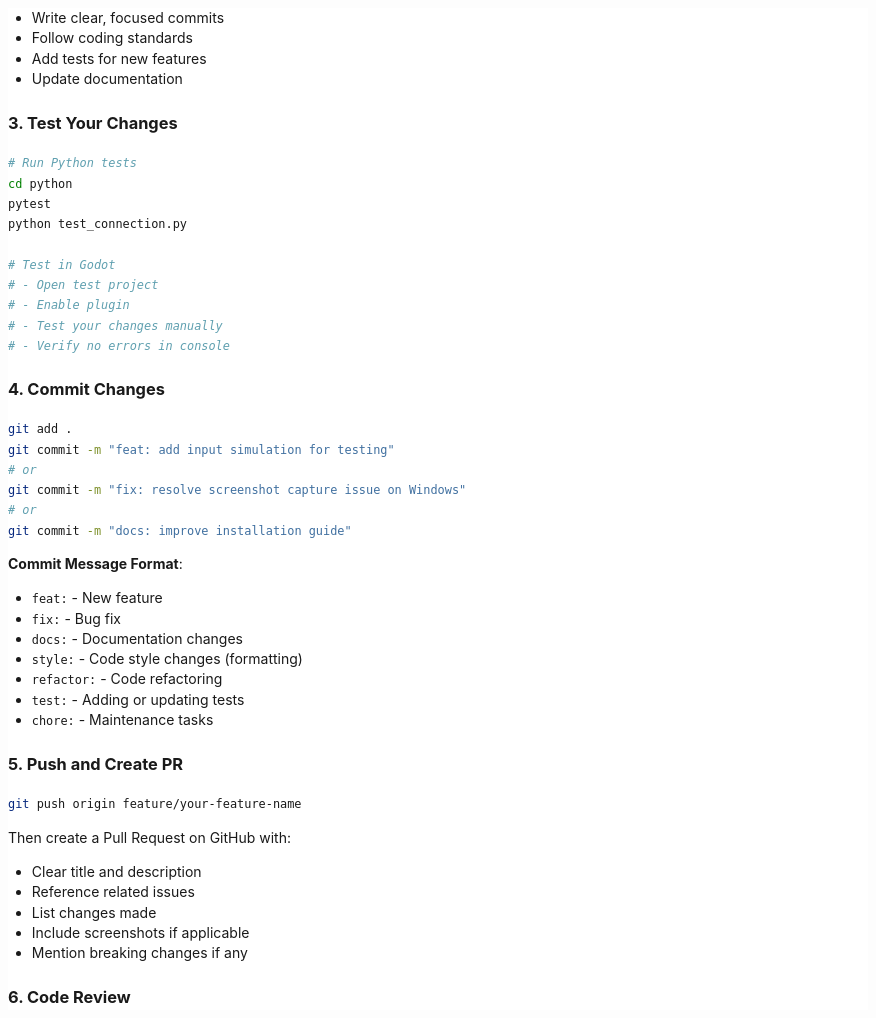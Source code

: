 - Write clear, focused commits
- Follow coding standards
- Add tests for new features
- Update documentation

### 3. Test Your Changes

```bash
# Run Python tests
cd python
pytest
python test_connection.py

# Test in Godot
# - Open test project
# - Enable plugin
# - Test your changes manually
# - Verify no errors in console
```

### 4. Commit Changes

```bash
git add .
git commit -m "feat: add input simulation for testing"
# or
git commit -m "fix: resolve screenshot capture issue on Windows"
# or
git commit -m "docs: improve installation guide"
```

**Commit Message Format**:
- `feat:` - New feature
- `fix:` - Bug fix
- `docs:` - Documentation changes
- `style:` - Code style changes (formatting)
- `refactor:` - Code refactoring
- `test:` - Adding or updating tests
- `chore:` - Maintenance tasks

### 5. Push and Create PR

```bash
git push origin feature/your-feature-name
```

Then create a Pull Request on GitHub with:
- Clear title and description
- Reference related issues
- List changes made
- Include screenshots if applicable
- Mention breaking changes if any

### 6. Code Review
